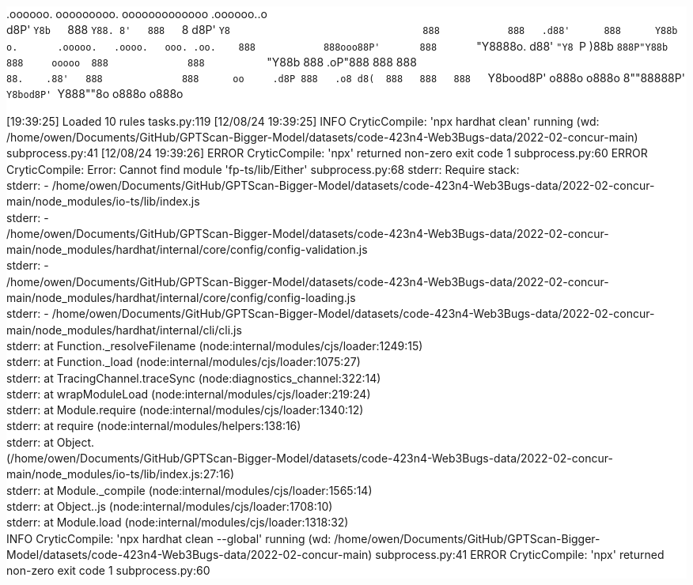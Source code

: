 

  .oooooo.    ooooooooo.   ooooooooooooo  .oooooo..o                                 
 d8P'  `Y8b   `888   `Y88. 8'   888   `8 d8P'    `Y8                                 
888            888   .d88'      888      Y88bo.       .ooooo.   .oooo.   ooo. .oo.   
888            888ooo88P'       888       `"Y8888o.  d88' `"Y8 `P  )88b  `888P"Y88b  
888     ooooo  888              888           `"Y88b 888        .oP"888   888   888  
`88.    .88'   888              888      oo     .d8P 888   .o8 d8(  888   888   888  
 `Y8bood8P'   o888o            o888o     8""88888P'  `Y8bod8P' `Y888""8o o888o o888o                                                        


                                                                   

[19:39:25] Loaded 10 rules                                                                                                                                                                             tasks.py:119
[12/08/24 19:39:25] INFO     CryticCompile: 'npx hardhat clean' running (wd: /home/owen/Documents/GitHub/GPTScan-Bigger-Model/datasets/code-423n4-Web3Bugs-data/2022-02-concur-main)               subprocess.py:41
[12/08/24 19:39:26] ERROR    CryticCompile: 'npx' returned non-zero exit code 1                                                                                                                    subprocess.py:60
                    ERROR    CryticCompile: Error: Cannot find module 'fp-ts/lib/Either'                                                                                                           subprocess.py:68
                             stderr: Require stack:                                                                                                                                                                
                             stderr: - /home/owen/Documents/GitHub/GPTScan-Bigger-Model/datasets/code-423n4-Web3Bugs-data/2022-02-concur-main/node_modules/io-ts/lib/index.js                                      
                             stderr: -                                                                                                                                                                             
                             /home/owen/Documents/GitHub/GPTScan-Bigger-Model/datasets/code-423n4-Web3Bugs-data/2022-02-concur-main/node_modules/hardhat/internal/core/config/config-validation.js                 
                             stderr: -                                                                                                                                                                             
                             /home/owen/Documents/GitHub/GPTScan-Bigger-Model/datasets/code-423n4-Web3Bugs-data/2022-02-concur-main/node_modules/hardhat/internal/core/config/config-loading.js                    
                             stderr: - /home/owen/Documents/GitHub/GPTScan-Bigger-Model/datasets/code-423n4-Web3Bugs-data/2022-02-concur-main/node_modules/hardhat/internal/cli/cli.js                             
                             stderr:     at Function._resolveFilename (node:internal/modules/cjs/loader:1249:15)                                                                                                   
                             stderr:     at Function._load (node:internal/modules/cjs/loader:1075:27)                                                                                                              
                             stderr:     at TracingChannel.traceSync (node:diagnostics_channel:322:14)                                                                                                             
                             stderr:     at wrapModuleLoad (node:internal/modules/cjs/loader:219:24)                                                                                                               
                             stderr:     at Module.require (node:internal/modules/cjs/loader:1340:12)                                                                                                              
                             stderr:     at require (node:internal/modules/helpers:138:16)                                                                                                                         
                             stderr:     at Object.<anonymous>                                                                                                                                                     
                             (/home/owen/Documents/GitHub/GPTScan-Bigger-Model/datasets/code-423n4-Web3Bugs-data/2022-02-concur-main/node_modules/io-ts/lib/index.js:27:16)                                        
                             stderr:     at Module._compile (node:internal/modules/cjs/loader:1565:14)                                                                                                             
                             stderr:     at Object..js (node:internal/modules/cjs/loader:1708:10)                                                                                                                  
                             stderr:     at Module.load (node:internal/modules/cjs/loader:1318:32)                                                                                                                 
                    INFO     CryticCompile: 'npx hardhat clean --global' running (wd: /home/owen/Documents/GitHub/GPTScan-Bigger-Model/datasets/code-423n4-Web3Bugs-data/2022-02-concur-main)      subprocess.py:41
                    ERROR    CryticCompile: 'npx' returned non-zero exit code 1                                                                                                                    subprocess.py:60